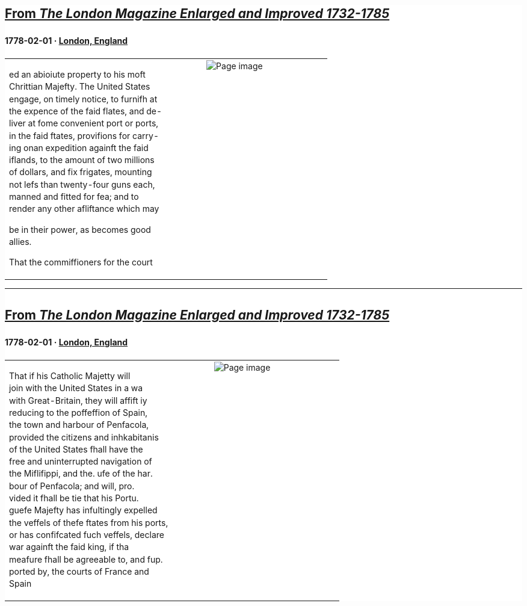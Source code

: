 
## [From _The London Magazine Enlarged and Improved 1732-1785_](https://archive.org/details/sim_london-magazine-enlarged-and-improved_1778-02_47/page/n27/mode/1up?view=theater)

#### 1778-02-01 &middot; [London, England](http://dbpedia.org/resource/London)

<table style="width: 100%;"><tr><td style="width: 50%">

  
ed an abioiute property to his moft  
Chrittian Majefty. The United States  
engage, on timely notice, to furnifh at  
the expence of the faid flates, and de-  
liver at fome convenient port or ports,  
in the faid ftates, provifions for carry-  
ing onan expedition againft the faid  
iflands, to the amount of two millions  
of dollars, and fix frigates, mounting  
not lefs than twenty-four guns each,  
manned and fitted for fea; and to  
render any other afliftance which may  
  
be in their power, as becomes good  
allies.  
  
That the commiffioners for the court
</td><td style="width: 50%; max-height: 75%; margin: auto; display: block;">
<img alt="Page image" src="https://iiif.archive.org/iiif/sim_london-magazine-enlarged-and-improved_1778-02_47&#0036;27/pct:24.213483,34.048443,35.168539,19.878893/600,/0/default.jpg"/>
</td>
</tr></table>

---

## [From _The London Magazine Enlarged and Improved 1732-1785_](https://archive.org/details/sim_london-magazine-enlarged-and-improved_1778-02_47/page/n27/mode/1up?view=theater)

#### 1778-02-01 &middot; [London, England](http://dbpedia.org/resource/London)

<table style="width: 100%;"><tr><td style="width: 50%">

  
That if his Catholic Majetty will  
join with the United States in a wa  
with Great-Britain, they will affift iy  
reducing to the poffeffion of Spain,  
the town and harbour of Penfacola,  
provided the citizens and inhkabitanis  
of the United States fhall have the  
free and uninterrupted navigation of  
the Miflifippi, and the. ufe of the har.  
bour of Penfacola; and will, pro.  
vided it fhall be tie that his Portu.  
guefe Majefty has infultingly expelled  
the veffels of thefe ftates from his ports,  
or has confifcated fuch veffels, declare  
war againft the faid king, if tha  
meafure fhall be agreeable to, and fup.  
ported by, the courts of France and  
Spain
</td><td style="width: 50%; max-height: 75%; margin: auto; display: block;">
<img alt="Page image" src="https://iiif.archive.org/iiif/sim_london-magazine-enlarged-and-improved_1778-02_47&#0036;27/pct:61.685393,16.660900,36.292135,24.083045/,600/0/default.jpg"/>
